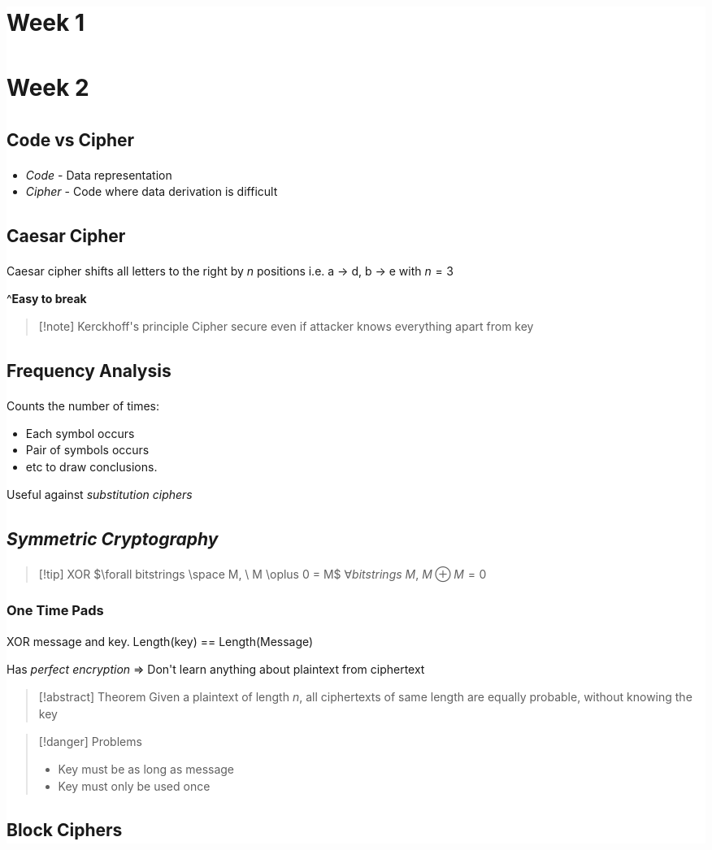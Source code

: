 # Week 1


# Week 2

## Code vs Cipher

- *Code* - Data representation
- *Cipher* - Code where data derivation is difficult

## Caesar Cipher
Caesar cipher shifts all letters to the right by _n_ positions i.e. a -> d, b -> e with $n=3$

^**Easy to break** 


> [!note] Kerckhoff's principle
> Cipher secure even if attacker knows everything apart from key

## Frequency Analysis

Counts the number of times:
- Each symbol occurs
- Pair of symbols occurs
- etc
to draw conclusions. 

Useful against _substitution ciphers_

## **_Symmetric Cryptography_**

> [!tip] XOR
> $\forall bitstrings \space M, \ M \oplus 0 = M$
> $\forall bitstrings \ M, \ M \oplus M = 0$

### One Time Pads

XOR message and key.
Length(key) == Length(Message)

Has _perfect encryption_ => Don't learn anything about plaintext from ciphertext

> [!abstract] Theorem
> Given a plaintext of length $n$, all ciphertexts of same length are
> equally probable, without knowing the key

> [!danger] Problems
> - Key must be as long as message
> - Key must only be used once

## Block Ciphers
